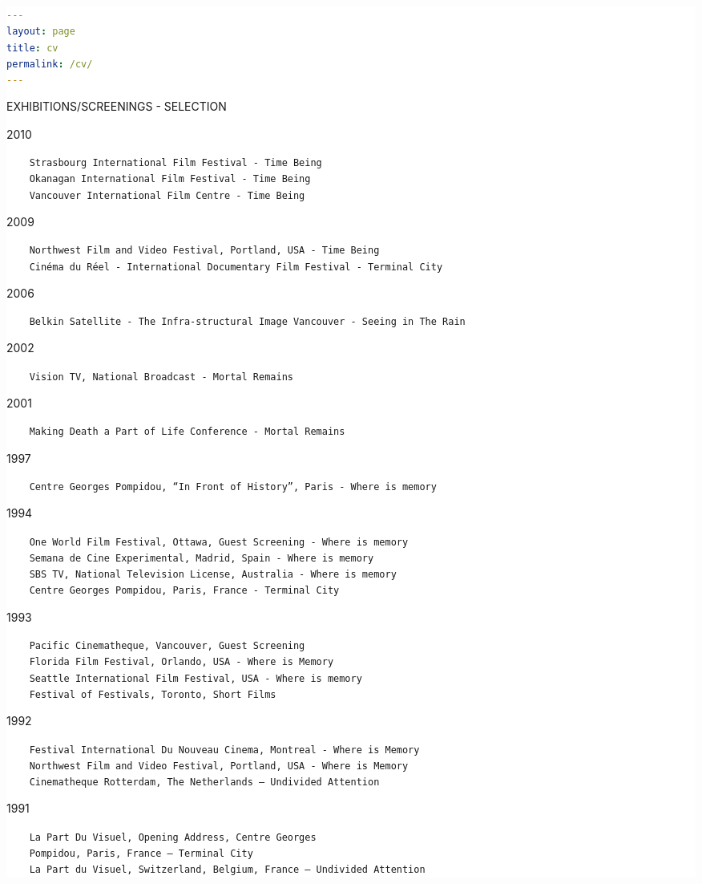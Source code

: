 ```yaml
---
layout: page
title: cv
permalink: /cv/
---
```



EXHIBITIONS/SCREENINGS - SELECTION

2010

        Strasbourg International Film Festival - Time Being
        Okanagan International Film Festival - Time Being
        Vancouver International Film Centre - Time Being

2009

        Northwest Film and Video Festival, Portland, USA - Time Being
        Cinéma du Réel - International Documentary Film Festival - Terminal City

2006

        Belkin Satellite - The Infra-structural Image Vancouver - Seeing in The Rain

2002

        Vision TV, National Broadcast - Mortal Remains

2001

        Making Death a Part of Life Conference - Mortal Remains

1997

        Centre Georges Pompidou, “In Front of History”, Paris - Where is memory

1994

        One World Film Festival, Ottawa, Guest Screening - Where is memory
        Semana de Cine Experimental, Madrid, Spain - Where is memory
        SBS TV, National Television License, Australia - Where is memory
        Centre Georges Pompidou, Paris, France - Terminal City

1993

        Pacific Cinematheque, Vancouver, Guest Screening
        Florida Film Festival, Orlando, USA - Where is Memory
        Seattle International Film Festival, USA - Where is memory
        Festival of Festivals, Toronto, Short Films

1992

        Festival International Du Nouveau Cinema, Montreal - Where is Memory
        Northwest Film and Video Festival, Portland, USA - Where is Memory
        Cinematheque Rotterdam, The Netherlands – Undivided Attention

1991

        La Part Du Visuel, Opening Address, Centre Georges
        Pompidou, Paris, France – Terminal City
        La Part du Visuel, Switzerland, Belgium, France – Undivided Attention
